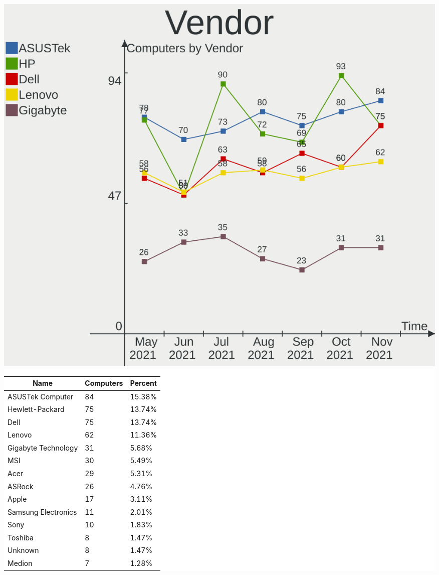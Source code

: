 ![Vendor](./All/images/line_chart/node_vendor.svg)

| Name                | Computers | Percent |
|---------------------|-----------|---------|
| ASUSTek Computer    | 84        | 15.38%  |
| Hewlett-Packard     | 75        | 13.74%  |
| Dell                | 75        | 13.74%  |
| Lenovo              | 62        | 11.36%  |
| Gigabyte Technology | 31        | 5.68%   |
| MSI                 | 30        | 5.49%   |
| Acer                | 29        | 5.31%   |
| ASRock              | 26        | 4.76%   |
| Apple               | 17        | 3.11%   |
| Samsung Electronics | 11        | 2.01%   |
| Sony                | 10        | 1.83%   |
| Toshiba             | 8         | 1.47%   |
| Unknown             | 8         | 1.47%   |
| Medion              | 7         | 1.28%   |